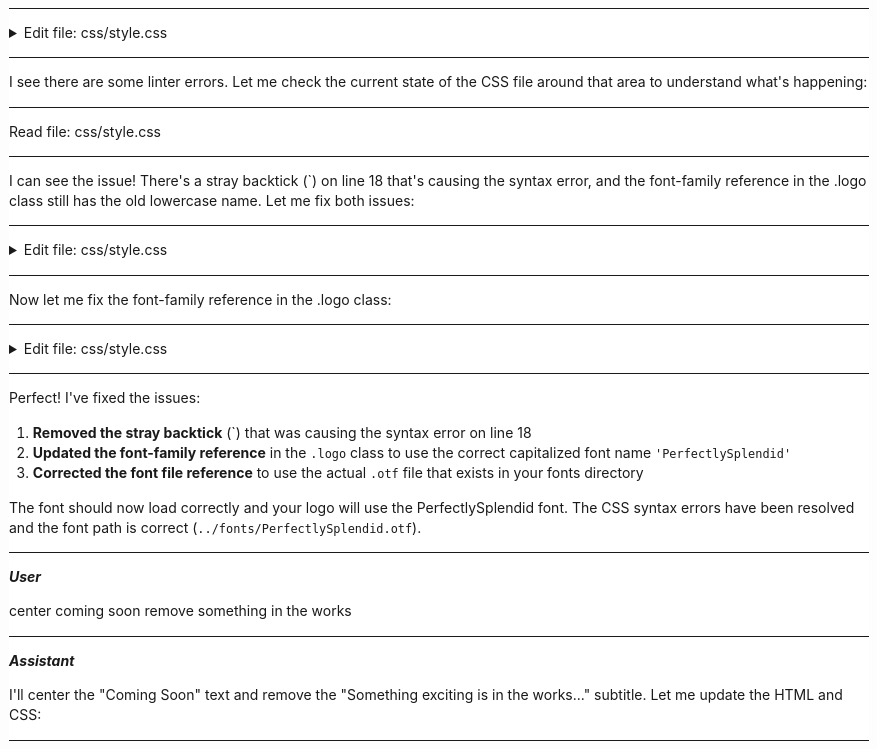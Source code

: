 
---

<details><summary>Edit file: css/style.css</summary></details>

---

I see there are some linter errors. Let me check the current state of the CSS file around that area to understand what's happening:


---

Read file: css/style.css

---

I can see the issue! There's a stray backtick (`) on line 18 that's causing the syntax error, and the font-family reference in the .logo class still has the old lowercase name. Let me fix both issues:


---

<details><summary>Edit file: css/style.css</summary></details>

---

Now let me fix the font-family reference in the .logo class:


---

<details><summary>Edit file: css/style.css</summary></details>

---

Perfect! I've fixed the issues:

1. **Removed the stray backtick** (`) that was causing the syntax error on line 18
2. **Updated the font-family reference** in the `.logo` class to use the correct capitalized font name `'PerfectlySplendid'`
3. **Corrected the font file reference** to use the actual `.otf` file that exists in your fonts directory

The font should now load correctly and your logo will use the PerfectlySplendid font. The CSS syntax errors have been resolved and the font path is correct (`../fonts/PerfectlySplendid.otf`).

---

_**User**_

center coming soon remove something in the works

---

_**Assistant**_

I'll center the "Coming Soon" text and remove the "Something exciting is in the works..." subtitle. Let me update the HTML and CSS:


---